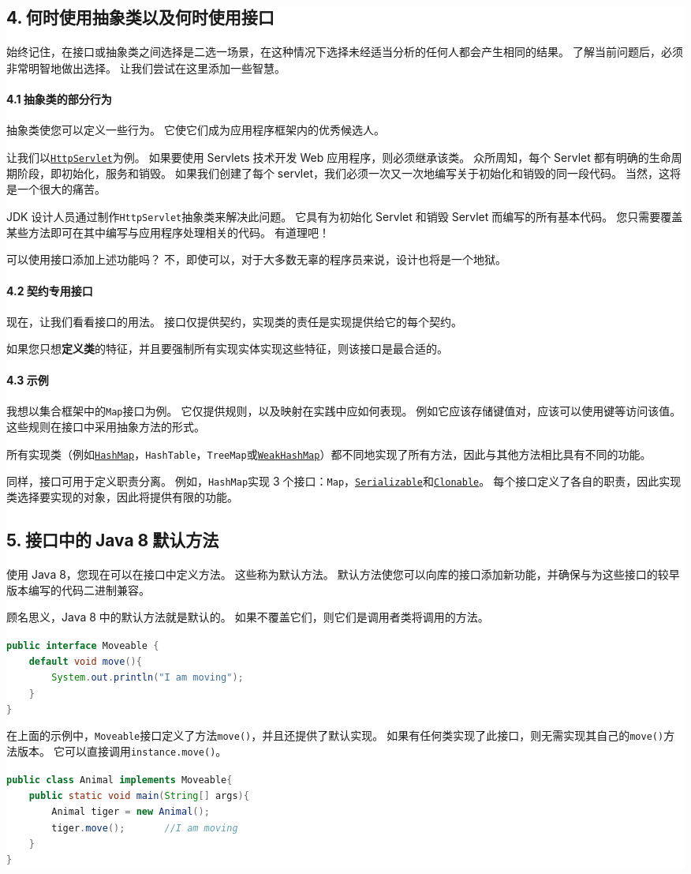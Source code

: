 ## 4\. 何时使用抽象类以及何时使用接口

始终记住，在接口或抽象类之间选择是二选一场景，在这种情况下选择未经适当分析的任何人都会产生相同的结果。 了解当前问题后，必须非常明智地做出选择。 让我们尝试在这里添加一些智慧。

#### 4.1 抽象类的部分行为

抽象类使您可以定义一些行为。 它使它们成为应用程序框架内的优秀候选人。

让我们以[`HttpServlet`](https://docs.oracle.com/javaee/1.3/api/javax/servlet/http/HttpServlet.html "HTTP servlet")为例。 如果要使用 Servlets 技术开发 Web 应用程序，则必须继承该类。 众所周知，每个 Servlet 都有明确的生命周期阶段，即初始化，服务和销毁。 如果我们创建了每个 servlet，我们必须一次又一次地编写关于初始化和销毁​​的同一段代码。 当然，这将是一个很大的痛苦。

JDK 设计人员通过制作`HttpServlet`抽象类来解决此问题。 它具有为初始化 Servlet 和销毁 Servlet 而编写的所有基本代码。 您只需要覆盖某些方法即可在其中编写与应用程序处理相关的代码。 有道理吧！

可以使用接口添加上述功能吗？ 不，即使可以，对于大多数无辜的程序员来说，设计也将是一个地狱。

#### 4.2 契约专用接口

现在，让我们看看接口的用法。 接口仅提供契约，实现类的责任是实现提供给它的每个契约。

如果您只想**定义类**的特征，并且要强制所有实现实体实现这些特征，则该接口是最合适的。

#### 4.3 示例

我想以集合框架中的`Map`接口为例。 它仅提供规则，以及映射在实践中应如何表现。 例如它应该存储键值对，应该可以使用键等访问该值。这些规则在接口中采用抽象方法的形式。

所有实现类（例如[`HashMap`](//howtodoinjava.com/java/collections/how-hashmap-works-in-java/ "How hashmap works in java")，`HashTable`，`TreeMap`或[`WeakHashMap`](https://docs.oracle.com/javase/7/docs/api/java/util/WeakHashMap.html "WeakHashMap")）都不同地实现了所有方法，因此与其他方法相比具有不同的功能。

同样，接口可用于定义职责分离。 例如，`HashMap`实现 3 个接口：`Map`，[`Serializable`](//howtodoinjava.com/java/serialization/a-mini-guide-for-implementing-serializable-interface-in-java/)和[`Clonable`](//howtodoinjava.com/java/cloning/cloneable-interface-is-broken-in-java/)。 每个接口定义了各自的职责，因此实现类选择要实现的对象，因此将提供有限的功能。

## 5\. 接口中的 Java 8 默认方法

使用 Java 8，您现在可以在接口中定义方法。 这些称为默认方法。 默认方法使您可以向库的接口添加新功能，并确保与为这些接口的较早版本编写的代码二进制兼容。

顾名思义，Java 8 中的默认方法就是默认的。 如果不覆盖它们，则它们是调用者类将调用的方法。

```java
public interface Moveable {
    default void move(){
        System.out.println("I am moving");
    }
}

```

在上面的示例中，`Moveable`接口定义了方法`move()`，并且还提供了默认实现。 如果有任何类实现了此接口，则无需实现其自己的`move()`方法版本。 它可以直接调用`instance.move()`。

```java
public class Animal implements Moveable{
    public static void main(String[] args){
        Animal tiger = new Animal();
        tiger.move();		//I am moving
    }
}

```
